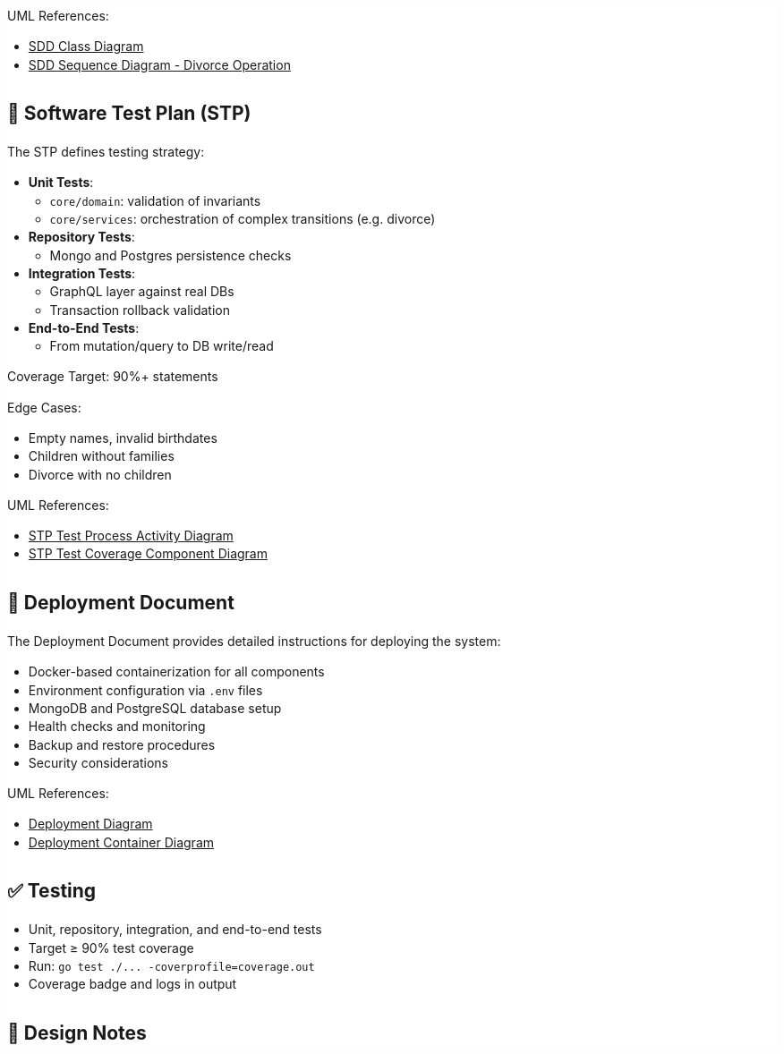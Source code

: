 UML References:
- [SDD Class Diagram](./DOCS/diagrams/sdd_class_diagram.svg)
- [SDD Sequence Diagram - Divorce Operation](./DOCS/diagrams/sdd_sequence_diagram___divorce_operation.svg)

## 🧪 Software Test Plan (STP)

The STP defines testing strategy:

- **Unit Tests**:
  - `core/domain`: validation of invariants
  - `core/services`: orchestration of complex transitions (e.g. divorce)
- **Repository Tests**:
  - Mongo and Postgres persistence checks
- **Integration Tests**:
  - GraphQL layer against real DBs
  - Transaction rollback validation
- **End-to-End Tests**:
  - From mutation/query to DB write/read

Coverage Target: 90%+ statements

Edge Cases:
- Empty names, invalid birthdates
- Children without families
- Divorce with no children

UML References:
- [STP Test Process Activity Diagram](./DOCS/diagrams/stp_test_process_activity_diagram.svg)
- [STP Test Coverage Component Diagram](./DOCS/diagrams/stp_test_coverage_diagram.svg)

## 🚢 Deployment Document

The Deployment Document provides detailed instructions for deploying the system:

- Docker-based containerization for all components
- Environment configuration via `.env` files
- MongoDB and PostgreSQL database setup
- Health checks and monitoring
- Backup and restore procedures
- Security considerations

UML References:
- [Deployment Diagram](./DOCS/diagrams/deployment_diagram.svg)
- [Deployment Container Diagram](./DOCS/diagrams/deployment_container_diagram.svg)

## ✅ Testing

- Unit, repository, integration, and end-to-end tests
- Target ≥ 90% test coverage
- Run: `go test ./... -coverprofile=coverage.out`
- Coverage badge and logs in output

## 📝 Design Notes
